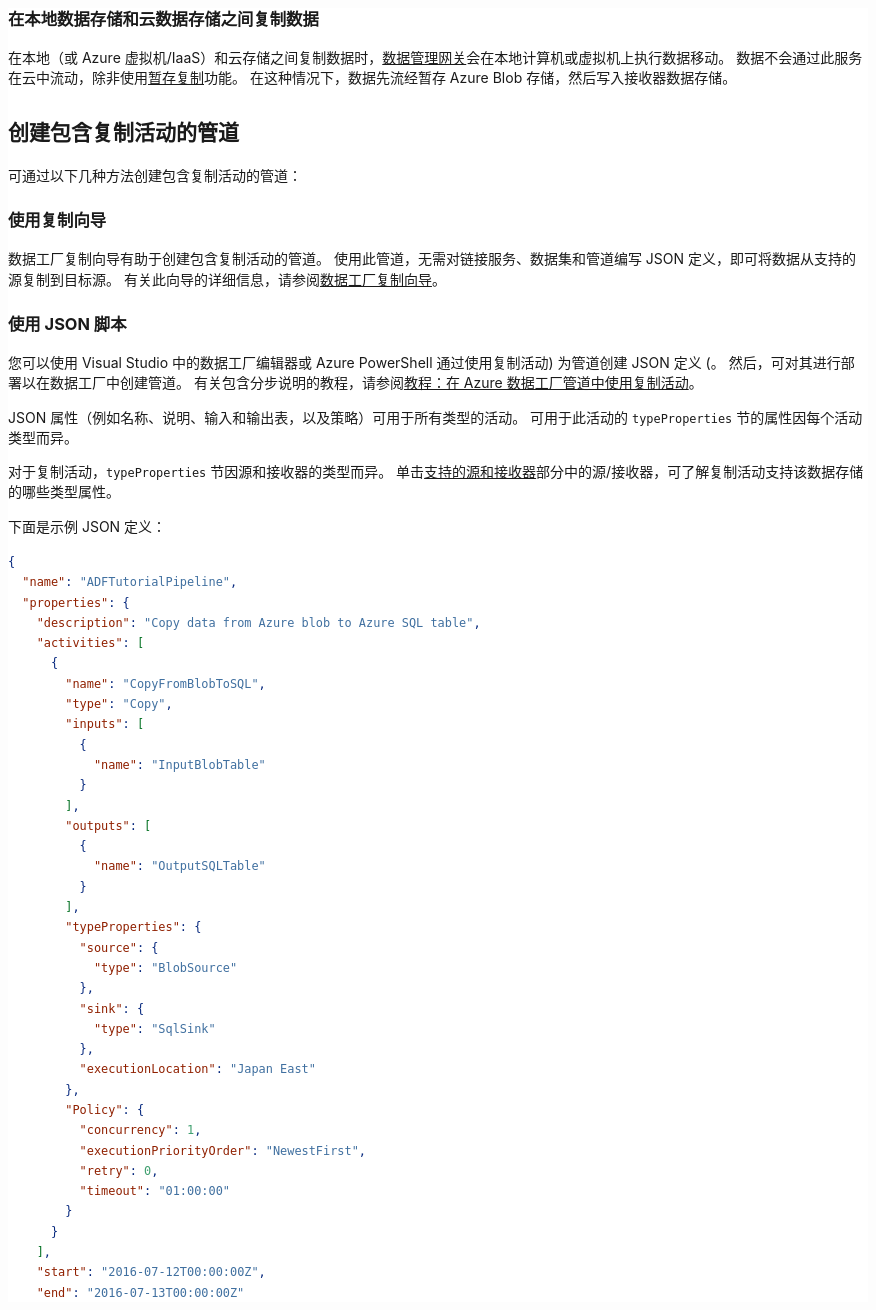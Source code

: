 ### <a name="copy-data-between-an-on-premises-data-store-and-a-cloud-data-store"></a>在本地数据存储和云数据存储之间复制数据
在本地（或 Azure 虚拟机/IaaS）和云存储之间复制数据时，[数据管理网关](data-factory-data-management-gateway.md)会在本地计算机或虚拟机上执行数据移动。 数据不会通过此服务在云中流动，除非使用[暂存复制](data-factory-copy-activity-performance.md#staged-copy)功能。 在这种情况下，数据先流经暂存 Azure Blob 存储，然后写入接收器数据存储。

## <a name="create-a-pipeline-with-copy-activity"></a>创建包含复制活动的管道
可通过以下几种方法创建包含复制活动的管道：

### <a name="by-using-the-copy-wizard"></a>使用复制向导
数据工厂复制向导有助于创建包含复制活动的管道。 使用此管道，无需对链接服务、数据集和管道编写 JSON 定义，即可将数据从支持的源复制到目标源。 有关此向导的详细信息，请参阅[数据工厂复制向导](data-factory-copy-wizard.md)。  

### <a name="by-using-json-scripts"></a>使用 JSON 脚本
您可以使用 Visual Studio 中的数据工厂编辑器或 Azure PowerShell 通过使用复制活动) 为管道创建 JSON 定义 (。 然后，可对其进行部署以在数据工厂中创建管道。 有关包含分步说明的教程，请参阅[教程：在 Azure 数据工厂管道中使用复制活动](data-factory-copy-data-from-azure-blob-storage-to-sql-database.md)。    

JSON 属性（例如名称、说明、输入和输出表，以及策略）可用于所有类型的活动。 可用于此活动的 `typeProperties` 节的属性因每个活动类型而异。

对于复制活动，`typeProperties` 节因源和接收器的类型而异。 单击[支持的源和接收器](#supported-data-stores-and-formats)部分中的源/接收器，可了解复制活动支持该数据存储的哪些类型属性。

下面是示例 JSON 定义：

```json
{
  "name": "ADFTutorialPipeline",
  "properties": {
    "description": "Copy data from Azure blob to Azure SQL table",
    "activities": [
      {
        "name": "CopyFromBlobToSQL",
        "type": "Copy",
        "inputs": [
          {
            "name": "InputBlobTable"
          }
        ],
        "outputs": [
          {
            "name": "OutputSQLTable"
          }
        ],
        "typeProperties": {
          "source": {
            "type": "BlobSource"
          },
          "sink": {
            "type": "SqlSink"
          },
          "executionLocation": "Japan East"          
        },
        "Policy": {
          "concurrency": 1,
          "executionPriorityOrder": "NewestFirst",
          "retry": 0,
          "timeout": "01:00:00"
        }
      }
    ],
    "start": "2016-07-12T00:00:00Z",
    "end": "2016-07-13T00:00:00Z"
```
